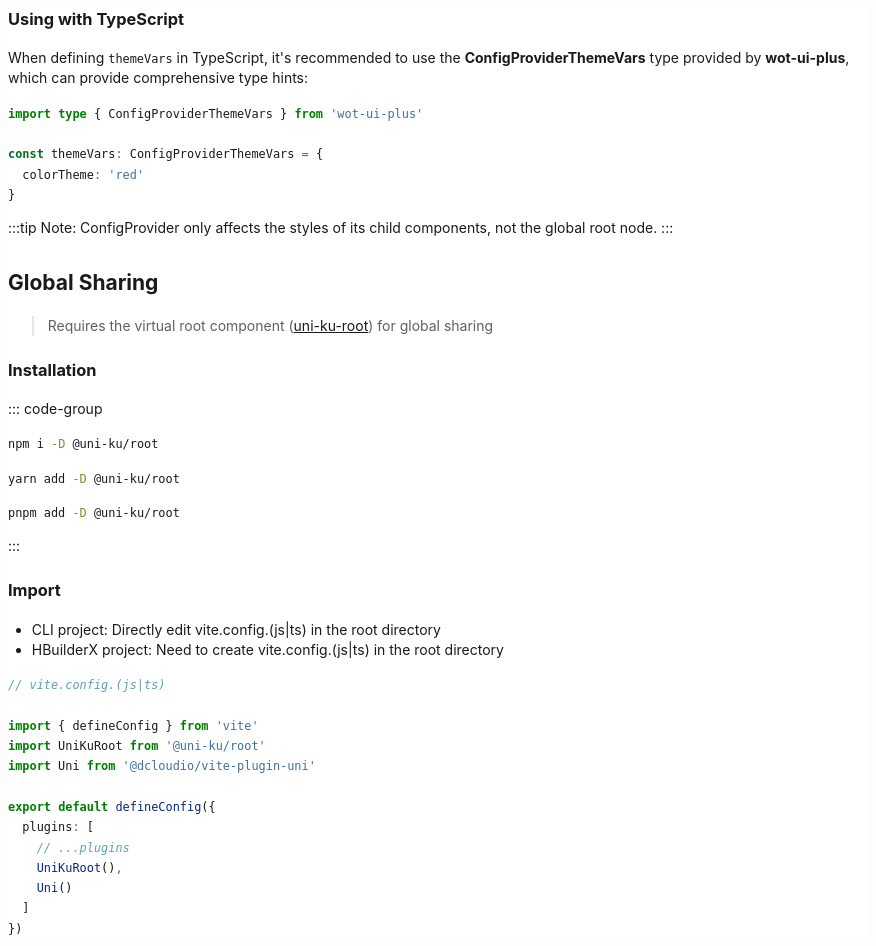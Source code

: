 ### Using with TypeScript

When defining `themeVars` in TypeScript, it's recommended to use the **ConfigProviderThemeVars** type provided by **wot-ui-plus**, which can provide comprehensive type hints:

```ts
import type { ConfigProviderThemeVars } from 'wot-ui-plus'

const themeVars: ConfigProviderThemeVars = {
  colorTheme: 'red'
}
```

:::tip
Note: ConfigProvider only affects the styles of its child components, not the global root node.
:::

## Global Sharing

> Requires the virtual root component ([uni-ku-root](https://github.com/uni-ku/root)) for global sharing

### Installation

::: code-group

```bash [npm]
npm i -D @uni-ku/root
```

```bash [yarn]
yarn add -D @uni-ku/root
```

```bash [pnpm]
pnpm add -D @uni-ku/root
```

:::

### Import

- CLI project: Directly edit vite.config.(js|ts) in the root directory
- HBuilderX project: Need to create vite.config.(js|ts) in the root directory

```ts
// vite.config.(js|ts)

import { defineConfig } from 'vite'
import UniKuRoot from '@uni-ku/root'
import Uni from '@dcloudio/vite-plugin-uni'

export default defineConfig({
  plugins: [
    // ...plugins
    UniKuRoot(),
    Uni()
  ]
})
```
